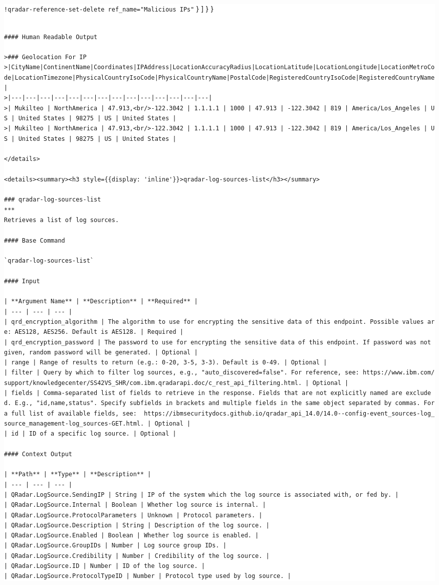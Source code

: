 ```!qradar-reference-set-delete ref_name="Malicious IPs"```
            }
        ]
    }
}
```

#### Human Readable Output

>### Geolocation For IP
>|CityName|ContinentName|Coordinates|IPAddress|LocationAccuracyRadius|LocationLatitude|LocationLongitude|LocationMetroCode|LocationTimezone|PhysicalCountryIsoCode|PhysicalCountryName|PostalCode|RegisteredCountryIsoCode|RegisteredCountryName|
>|---|---|---|---|---|---|---|---|---|---|---|---|---|---|
>| Mukilteo | NorthAmerica | 47.913,<br/>-122.3042 | 1.1.1.1 | 1000 | 47.913 | -122.3042 | 819 | America/Los_Angeles | US | United States | 98275 | US | United States |
>| Mukilteo | NorthAmerica | 47.913,<br/>-122.3042 | 1.1.1.1 | 1000 | 47.913 | -122.3042 | 819 | America/Los_Angeles | US | United States | 98275 | US | United States |

</details>

<details><summary><h3 style={{display: 'inline'}}>qradar-log-sources-list</h3></summary> 

### qradar-log-sources-list
***
Retrieves a list of log sources.

#### Base Command

`qradar-log-sources-list`

#### Input

| **Argument Name** | **Description** | **Required** |
| --- | --- | --- |
| qrd_encryption_algorithm | The algorithm to use for encrypting the sensitive data of this endpoint. Possible values are: AES128, AES256. Default is AES128. | Required | 
| qrd_encryption_password | The password to use for encrypting the sensitive data of this endpoint. If password was not given, random password will be generated. | Optional | 
| range | Range of results to return (e.g.: 0-20, 3-5, 3-3). Default is 0-49. | Optional | 
| filter | Query by which to filter log sources, e.g., "auto_discovered=false". For reference, see: https://www.ibm.com/support/knowledgecenter/SS42VS_SHR/com.ibm.qradarapi.doc/c_rest_api_filtering.html. | Optional | 
| fields | Comma-separated list of fields to retrieve in the response. Fields that are not explicitly named are excluded. E.g., "id,name,status". Specify subfields in brackets and multiple fields in the same object separated by commas. For a full list of available fields, see:  https://ibmsecuritydocs.github.io/qradar_api_14.0/14.0--config-event_sources-log_source_management-log_sources-GET.html. | Optional | 
| id | ID of a specific log source. | Optional | 

#### Context Output

| **Path** | **Type** | **Description** |
| --- | --- | --- |
| QRadar.LogSource.SendingIP | String | IP of the system which the log source is associated with, or fed by. | 
| QRadar.LogSource.Internal | Boolean | Whether log source is internal. | 
| QRadar.LogSource.ProtocolParameters | Unknown | Protocol parameters. | 
| QRadar.LogSource.Description | String | Description of the log source. | 
| QRadar.LogSource.Enabled | Boolean | Whether log source is enabled. | 
| QRadar.LogSource.GroupIDs | Number | Log source group IDs. | 
| QRadar.LogSource.Credibility | Number | Credibility of the log source. | 
| QRadar.LogSource.ID | Number | ID of the log source. | 
| QRadar.LogSource.ProtocolTypeID | Number | Protocol type used by log source. | 
